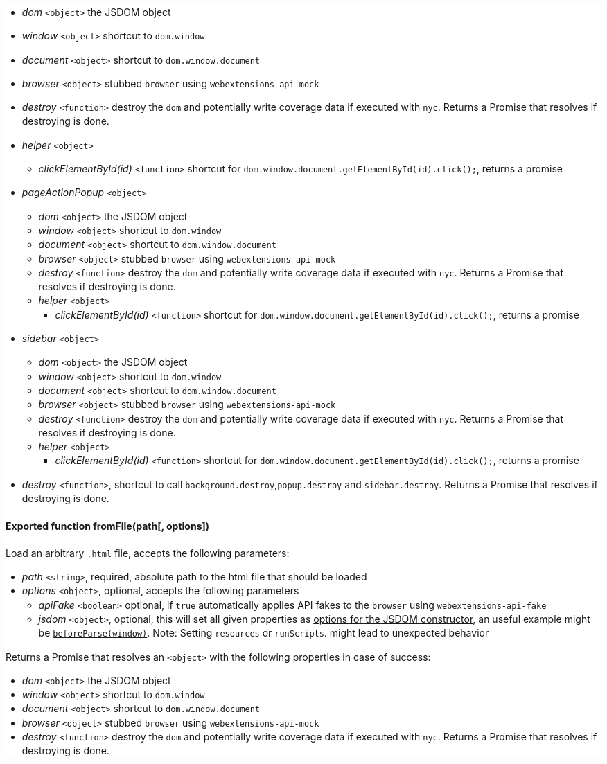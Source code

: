   - _dom_ `<object>` the JSDOM object
  - _window_ `<object>` shortcut to `dom.window`
  - _document_ `<object>` shortcut to `dom.window.document`
  - _browser_ `<object>` stubbed `browser` using `webextensions-api-mock`
  - _destroy_ `<function>` destroy the `dom` and potentially write coverage data if executed with `nyc`. Returns a Promise that resolves if destroying is done.
  - _helper_ `<object>`
    - _clickElementById(id)_ `<function>` shortcut for `dom.window.document.getElementById(id).click();`, returns a promise

- _pageActionPopup_ `<object>`

  - _dom_ `<object>` the JSDOM object
  - _window_ `<object>` shortcut to `dom.window`
  - _document_ `<object>` shortcut to `dom.window.document`
  - _browser_ `<object>` stubbed `browser` using `webextensions-api-mock`
  - _destroy_ `<function>` destroy the `dom` and potentially write coverage data if executed with `nyc`. Returns a Promise that resolves if destroying is done.
  - _helper_ `<object>`
    - _clickElementById(id)_ `<function>` shortcut for `dom.window.document.getElementById(id).click();`, returns a promise

- _sidebar_ `<object>`

  - _dom_ `<object>` the JSDOM object
  - _window_ `<object>` shortcut to `dom.window`
  - _document_ `<object>` shortcut to `dom.window.document`
  - _browser_ `<object>` stubbed `browser` using `webextensions-api-mock`
  - _destroy_ `<function>` destroy the `dom` and potentially write coverage data if executed with `nyc`. Returns a Promise that resolves if destroying is done.
  - _helper_ `<object>`
    - _clickElementById(id)_ `<function>` shortcut for `dom.window.document.getElementById(id).click();`, returns a promise

- _destroy_ `<function>`, shortcut to call `background.destroy`,`popup.destroy` and `sidebar.destroy`. Returns a Promise that resolves if destroying is done.

#### Exported function fromFile(path[, options])

Load an arbitrary `.html` file, accepts the following parameters:

- _path_ `<string>`, required, absolute path to the html file that should be loaded
- _options_ `<object>`, optional, accepts the following parameters
  - _apiFake_ `<boolean>` optional, if `true` automatically applies [API fakes](#api-fake) to the `browser` using [`webextensions-api-fake`](https://github.com/stoically/webextensions-api-fake)
  - _jsdom_ `<object>`, optional, this will set all given properties as [options for the JSDOM constructor](https://github.com/jsdom/jsdom#customizing-jsdom), an useful example might be [`beforeParse(window)`](https://github.com/jsdom/jsdom#intervening-before-parsing). Note: Setting  `resources` or `runScripts`. might lead to unexpected behavior

Returns a Promise that resolves an `<object>` with the following properties in case of success:

- _dom_ `<object>` the JSDOM object
- _window_ `<object>` shortcut to `dom.window`
- _document_ `<object>` shortcut to `dom.window.document`
- _browser_ `<object>` stubbed `browser` using `webextensions-api-mock`
- _destroy_ `<function>` destroy the `dom` and potentially write coverage data if executed with `nyc`. Returns a Promise that resolves if destroying is done.
